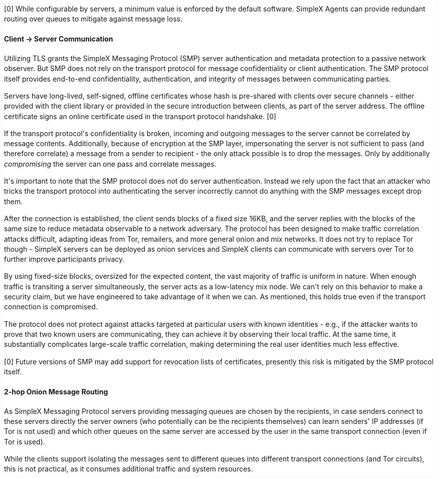 [0] While configurable by servers, a minimum value is enforced by the default software. SimpleX Agents can provide redundant routing over queues to mitigate against message loss.


#### Client -> Server Communication

Utilizing TLS grants the SimpleX Messaging Protocol (SMP) server authentication and metadata protection to a passive network observer. But SMP does not rely on the transport protocol for message confidentiality or client authentication. The SMP protocol itself provides end-to-end confidentiality, authentication, and integrity of messages between communicating parties.

Servers have long-lived, self-signed, offline certificates whose hash is pre-shared with clients over secure channels - either provided with the client library or provided in the secure introduction between clients, as part of the server address.  The offline certificate signs an online certificate used in the transport protocol handshake. [0]

If the transport protocol's confidentiality is broken, incoming and outgoing messages to the server cannot be correlated by message contents. Additionally, because of encryption at the SMP layer, impersonating the server is not sufficient to pass (and therefore correlate) a message from a sender to recipient - the only attack possible is to drop the messages. Only by additionally *compromising* the server can one pass and correlate messages.

It's important to note that the SMP protocol does not do server authentication. Instead we rely upon the fact that an attacker who tricks the transport protocol into authenticating the server incorrectly cannot do anything with the SMP messages except drop them.

After the connection is established, the client sends blocks of a fixed size 16KB, and the server replies with the blocks of the same size to reduce metadata observable to a network adversary. The protocol has been designed to make traffic correlation attacks difficult, adapting ideas from Tor, remailers, and more general onion and mix networks. It does not try to replace Tor though - SimpleX servers can be deployed as onion services and SimpleX clients can communicate with servers over Tor to further improve participants privacy.

By using fixed-size blocks, oversized for the expected content, the vast majority of traffic is uniform in nature. When enough traffic is transiting a server simultaneously, the server acts as a low-latency mix node. We can't rely on this behavior to make a security claim, but we have engineered to take advantage of it when we can. As mentioned, this holds true even if the transport connection is compromised.

The protocol does not protect against attacks targeted at particular users with known identities - e.g., if the attacker wants to prove that two known users are communicating, they can achieve it by observing their local traffic. At the same time, it substantially complicates large-scale traffic correlation, making determining the real user identities much less effective.

[0] Future versions of SMP may add support for revocation lists of certificates, presently this risk is mitigated by the SMP protocol itself.


#### 2-hop Onion Message Routing

As SimpleX Messaging Protocol servers providing messaging queues are chosen by the recipients, in case senders connect to these servers directly the server owners (who potentially can be the recipients themselves) can learn senders' IP addresses (if Tor is not used) and which other queues on the same server are accessed by the user in the same transport connection (even if Tor is used).

While the clients support isolating the messages sent to different queues into different transport connections (and Tor circuits), this is not practical, as it consumes additional traffic and system resources.
